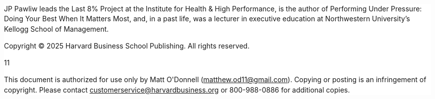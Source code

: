 JP Pawliw leads the Last 8% Project at the Institute for Health & High Performance, is the author of Performing Under Pressure: Doing Your Best When It Matters Most, and, in a past life, was a lecturer in executive education at Northwestern University’s Kellogg School of Management.

Copyright © 2025 Harvard Business School Publishing. All rights reserved.

11

This document is authorized for use only by Matt O'Donnell (matthew.od11@gmail.com). Copying or posting is an infringement of copyright. Please contact customerservice@harvardbusiness.org or 800-988-0886 for additional copies.